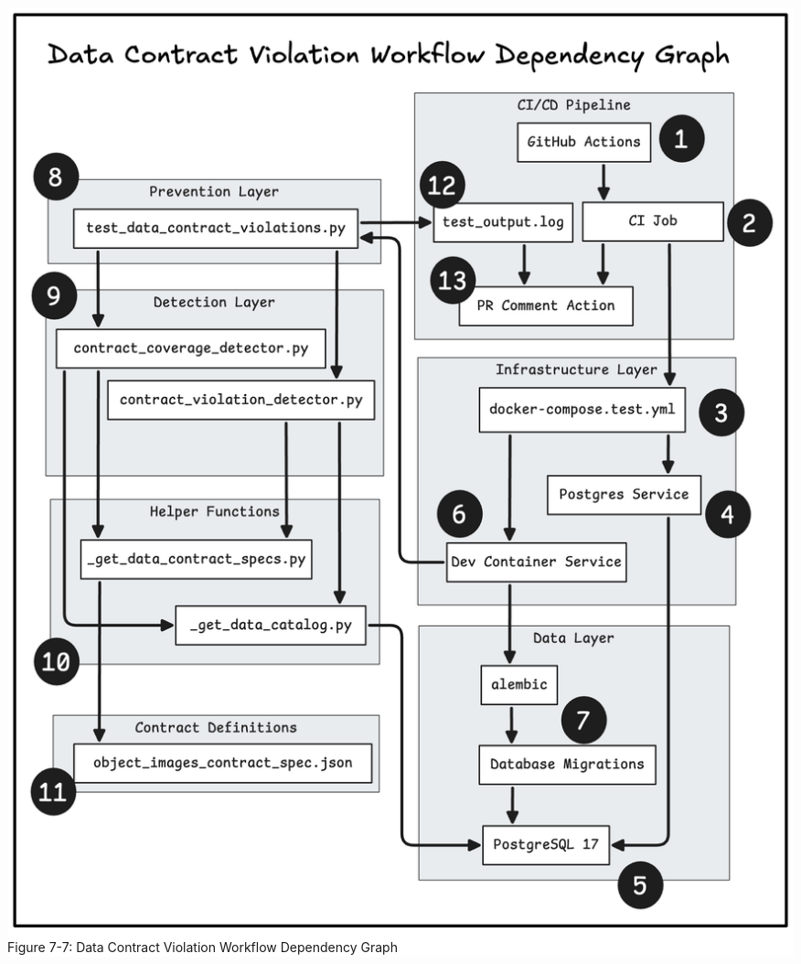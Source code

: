 ![Figure 7-7](.readme_assets/figure_7_7.png)
Figure 7-7: Data Contract Violation Workflow Dependency Graph
